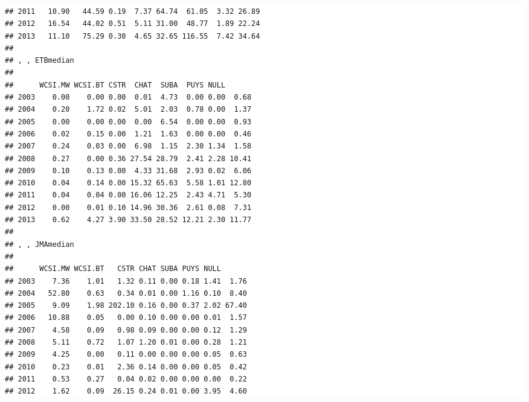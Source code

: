     ## 2011   10.90   44.59 0.19  7.37 64.74  61.05  3.32 26.89
    ## 2012   16.54   44.02 0.51  5.11 31.00  48.77  1.89 22.24
    ## 2013   11.10   75.29 0.30  4.65 32.65 116.55  7.42 34.64
    ## 
    ## , , ETBmedian
    ## 
    ##      WCSI.MW WCSI.BT CSTR  CHAT  SUBA  PUYS NULL      
    ## 2003    0.00    0.00 0.00  0.01  4.73  0.00 0.00  0.68
    ## 2004    0.20    1.72 0.02  5.01  2.03  0.78 0.00  1.37
    ## 2005    0.00    0.00 0.00  0.00  6.54  0.00 0.00  0.93
    ## 2006    0.02    0.15 0.00  1.21  1.63  0.00 0.00  0.46
    ## 2007    0.24    0.03 0.00  6.98  1.15  2.30 1.34  1.58
    ## 2008    0.27    0.00 0.36 27.54 28.79  2.41 2.28 10.41
    ## 2009    0.10    0.13 0.00  4.33 31.68  2.93 0.02  6.06
    ## 2010    0.04    0.14 0.00 15.32 65.63  5.58 1.01 12.80
    ## 2011    0.04    0.04 0.00 16.06 12.25  2.43 4.71  5.30
    ## 2012    0.00    0.01 0.10 14.96 30.36  2.61 0.08  7.31
    ## 2013    0.62    4.27 3.90 33.50 28.52 12.21 2.30 11.77
    ## 
    ## , , JMAmedian
    ## 
    ##      WCSI.MW WCSI.BT   CSTR CHAT SUBA PUYS NULL      
    ## 2003    7.36    1.01   1.32 0.11 0.00 0.18 1.41  1.76
    ## 2004   52.80    0.63   0.34 0.01 0.00 1.16 0.10  8.40
    ## 2005    9.09    1.98 202.10 0.16 0.00 0.37 2.02 67.40
    ## 2006   10.88    0.05   0.00 0.10 0.00 0.00 0.01  1.57
    ## 2007    4.58    0.09   0.98 0.09 0.00 0.00 0.12  1.29
    ## 2008    5.11    0.72   1.07 1.20 0.01 0.00 0.28  1.21
    ## 2009    4.25    0.00   0.11 0.00 0.00 0.00 0.05  0.63
    ## 2010    0.23    0.01   2.36 0.14 0.00 0.00 0.05  0.42
    ## 2011    0.53    0.27   0.04 0.02 0.00 0.00 0.00  0.22
    ## 2012    1.62    0.09  26.15 0.24 0.01 0.00 3.95  4.60